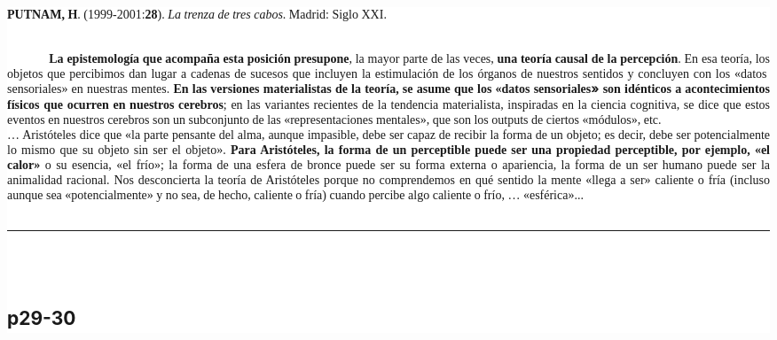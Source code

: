 <html><head><meta http-equiv="Content-Type" content="text/html; charset=utf-8" /><meta http-equiv="Content-Style-Type" content="text/css" /><meta name="generator" content="Aspose.Words for Cloud for .NET 21.7.0" /><title></title></head><body ><div><p style="margin-top:0pt; margin-bottom:0pt; text-align:justify; page-break-before:always; line-height:115%"><span style="font-family:Baskerville; font-weight:bold">PUTNAM, H</span><span style="font-family:Baskerville">. (1999-2001:</span><span style="font-family:Baskerville; font-weight:bold">28</span><span style="font-family:Baskerville">). </span><span style="font-family:Baskerville; font-style:italic">La trenza de tres cabos</span><span style="font-family:Baskerville">. Madrid: Siglo XXI.</span></p><p style="margin-top:0pt; margin-bottom:0pt; text-align:justify; line-height:115%"><span style="font-family:Baskerville; -aw-import:ignore">&#xa0;</span></p><p style="margin-top:0pt; margin-bottom:0pt; text-align:justify; line-height:115%"><span style="width:35.45pt; display:inline-block">&#xa0;</span></p><p style="margin-top:0pt; margin-bottom:0pt; text-align:justify; line-height:115%"><span style="width:35.45pt; display:inline-block">&#xa0;</span><span style="font-family:Baskerville; font-weight:bold">La epistemología que acompaña esta posición presupone</span><span style="font-family:Baskerville">, la mayor parte de las veces, </span><span style="font-family:Baskerville; font-weight:bold">una teoría causal de la percepción</span><span style="font-family:Baskerville">. En esa teoría, los objetos que percibimos dan lugar a cadenas de sucesos que incluyen la estimulación de los órganos de nuestros sentidos y concluyen con los «datos</span><span style="font-family:Baskerville; -aw-import:spaces">&#xa0; </span><span style="font-family:Baskerville">sensoriales» en nuestras mentes. </span><span style="font-family:Baskerville; font-weight:bold">En las versiones materialistas de la teoría, se asume que los «datos sensoriales</span><span style="font-weight:bold">»</span><span style="font-family:Baskerville; font-weight:bold"> son idénticos a acontecimientos físicos que ocurren en nuestros cerebros</span><span style="font-family:Baskerville">; en las variantes recientes de la tendencia materialista, inspiradas en la ciencia cognitiva, se dice que estos eventos en nuestros cerebros son un subconjunto de las «representaciones mentales», que son los outputs de ciertos «módulos», etc.</span></p><p style="margin-top:0pt; margin-bottom:0pt; text-align:justify; line-height:115%"><span style="font-family:Baskerville">… Aristóteles dice que «la parte pensante del alma, aunque impasible, debe ser capaz de recibir la forma de un objeto; es decir, debe ser potencialmente lo mismo que su objeto sin ser el objeto».</span><span style="font-family:Baskerville; font-weight:bold"> Para Aristóteles, la forma de un perceptible puede ser una propiedad perceptible, por ejemplo, «el calor»</span><span style="font-family:Baskerville"> o su esencia, «el frío»; la forma de una esfera de bronce puede ser su forma externa o apariencia, la forma de un ser humano puede ser la animalidad racional. Nos desconcierta la teoría de Aristóteles porque no comprendemos en qué sentido la mente «llega a ser» caliente o fría (incluso aunque sea «potencialmente» y no sea, de hecho, caliente o fría) cuando percibe algo caliente o frío, … «esférica»...</span></p><p style="margin-top:0pt; margin-bottom:0pt; text-align:justify; line-height:115%"><span style="font-family:Baskerville; -aw-import:ignore">&#xa0;</span></p></div></body></html>
<hr />
<br />
<br />

## p29-30